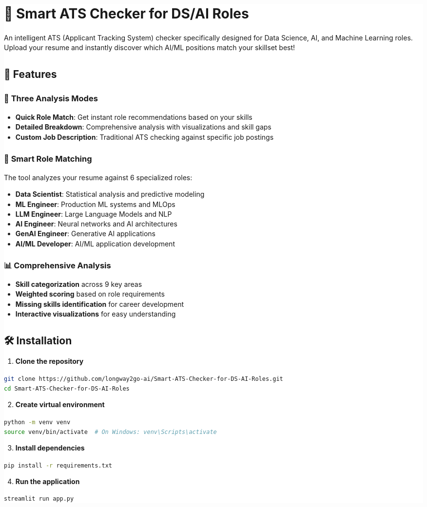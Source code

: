 # 🎯 Smart ATS Checker for DS/AI Roles

An intelligent ATS (Applicant Tracking System) checker specifically designed for Data Science, AI, and Machine Learning roles. Upload your resume and instantly discover which AI/ML positions match your skillset best!

## 🌟 Features

### 🚀 **Three Analysis Modes**
- **Quick Role Match**: Get instant role recommendations based on your skills
- **Detailed Breakdown**: Comprehensive analysis with visualizations and skill gaps
- **Custom Job Description**: Traditional ATS checking against specific job postings

### 🎯 **Smart Role Matching**
The tool analyzes your resume against 6 specialized roles:
- **Data Scientist**: Statistical analysis and predictive modeling
- **ML Engineer**: Production ML systems and MLOps
- **LLM Engineer**: Large Language Models and NLP
- **AI Engineer**: Neural networks and AI architectures
- **GenAI Engineer**: Generative AI applications
- **AI/ML Developer**: AI/ML application development

### 📊 **Comprehensive Analysis**
- **Skill categorization** across 9 key areas
- **Weighted scoring** based on role requirements
- **Missing skills identification** for career development
- **Interactive visualizations** for easy understanding

## 🛠️ Installation

1. **Clone the repository**
```bash
git clone https://github.com/longway2go-ai/Smart-ATS-Checker-for-DS-AI-Roles.git
cd Smart-ATS-Checker-for-DS-AI-Roles
```

2. **Create virtual environment**
```bash
python -m venv venv
source venv/bin/activate  # On Windows: venv\Scripts\activate
```

3. **Install dependencies**
```bash
pip install -r requirements.txt
```

4. **Run the application**
```bash
streamlit run app.py
```

